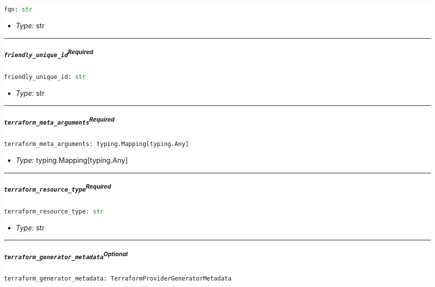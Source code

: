 ```python
fqn: str
```

- *Type:* str

---

##### `friendly_unique_id`<sup>Required</sup> <a name="friendly_unique_id" id="@cdktf/provider-azurerm.keyVaultManagedHardwareSecurityModuleRoleDefinition.KeyVaultManagedHardwareSecurityModuleRoleDefinition.property.friendlyUniqueId"></a>

```python
friendly_unique_id: str
```

- *Type:* str

---

##### `terraform_meta_arguments`<sup>Required</sup> <a name="terraform_meta_arguments" id="@cdktf/provider-azurerm.keyVaultManagedHardwareSecurityModuleRoleDefinition.KeyVaultManagedHardwareSecurityModuleRoleDefinition.property.terraformMetaArguments"></a>

```python
terraform_meta_arguments: typing.Mapping[typing.Any]
```

- *Type:* typing.Mapping[typing.Any]

---

##### `terraform_resource_type`<sup>Required</sup> <a name="terraform_resource_type" id="@cdktf/provider-azurerm.keyVaultManagedHardwareSecurityModuleRoleDefinition.KeyVaultManagedHardwareSecurityModuleRoleDefinition.property.terraformResourceType"></a>

```python
terraform_resource_type: str
```

- *Type:* str

---

##### `terraform_generator_metadata`<sup>Optional</sup> <a name="terraform_generator_metadata" id="@cdktf/provider-azurerm.keyVaultManagedHardwareSecurityModuleRoleDefinition.KeyVaultManagedHardwareSecurityModuleRoleDefinition.property.terraformGeneratorMetadata"></a>

```python
terraform_generator_metadata: TerraformProviderGeneratorMetadata
```
